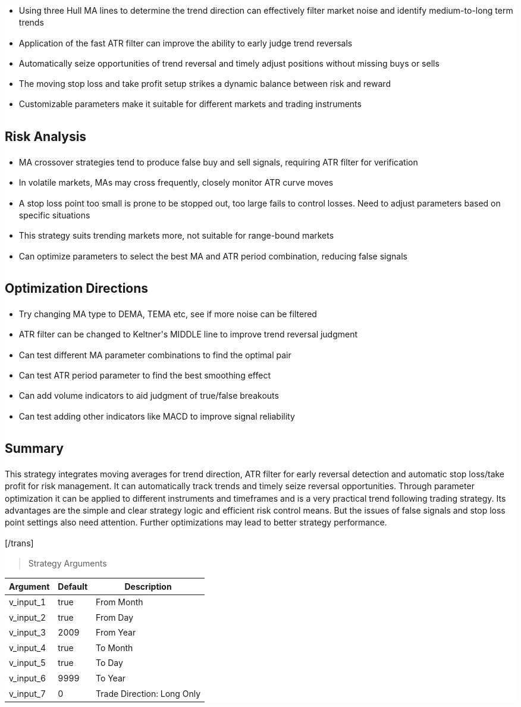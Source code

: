 - Using three Hull MA lines to determine the trend direction can effectively filter market noise and identify medium-to-long term trends

- Application of the fast ATR filter can improve the ability to early judge trend reversals 

- Automatically seize opportunities of trend reversal and timely adjust positions without missing buys or sells

- The moving stop loss and take profit setup strikes a dynamic balance between risk and reward

- Customizable parameters make it suitable for different markets and trading instruments

## Risk Analysis

- MA crossover strategies tend to produce false buy and sell signals, requiring ATR filter for verification

- In volatile markets, MAs may cross frequently, closely monitor ATR curve moves

- A stop loss point too small is prone to be stopped out, too large fails to control losses. Need to adjust parameters based on specific situations 

- This strategy suits trending markets more, not suitable for range-bound markets

- Can optimize parameters to select the best MA and ATR period combination, reducing false signals

## Optimization Directions

- Try changing MA type to DEMA, TEMA etc, see if more noise can be filtered

- ATR filter can be changed to Keltner's MIDDLE line to improve trend reversal judgment 

- Can test different MA parameter combinations to find the optimal pair

- Can test ATR period parameter to find the best smoothing effect

- Can add volume indicators to aid judgment of true/false breakouts

- Can test adding other indicators like MACD to improve signal reliability

## Summary

This strategy integrates moving averages for trend direction, ATR filter for early reversal detection and automatic stop loss/take profit for risk management. It can automatically track trends and timely seize reversal opportunities. Through parameter optimization it can be applied to different instruments and timeframes and is a very practical trend following trading strategy. Its advantages are the simple and clear strategy logic and efficient risk control means. But the issues of false signals and stop loss point settings also need attention. Further optimizations may lead to better strategy performance.

[/trans]

> Strategy Arguments



|Argument|Default|Description|
|----|----|----|
|v_input_1|true|From Month|
|v_input_2|true|From Day|
|v_input_3|2009|From Year|
|v_input_4|true|To Month|
|v_input_5|true|To Day|
|v_input_6|9999|To Year|
|v_input_7|0|Trade Direction: Long Only|Short Only|Long and Short|